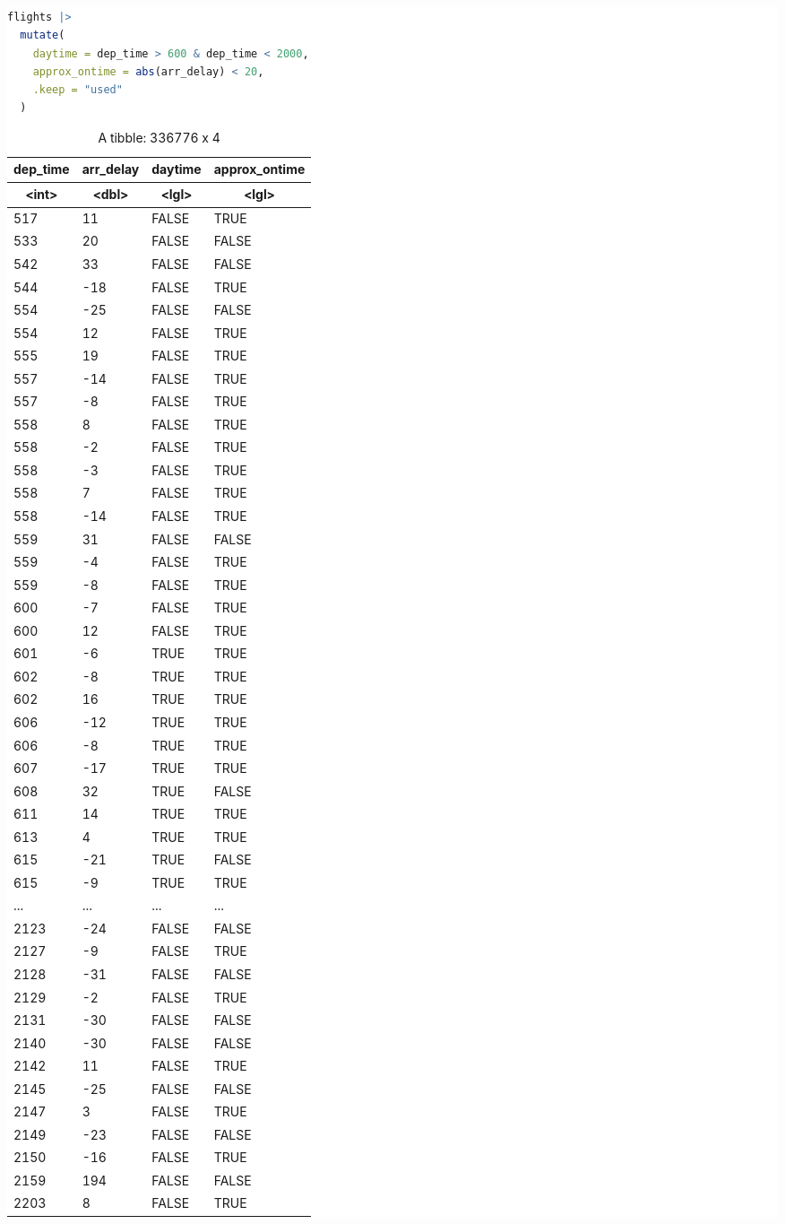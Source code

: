 


```R
flights |> 
  mutate(
    daytime = dep_time > 600 & dep_time < 2000,
    approx_ontime = abs(arr_delay) < 20,
    .keep = "used"
  )
```


<table class="dataframe">
<caption>A tibble: 336776 x 4</caption>
<thead>
	<tr><th scope=col>dep_time</th><th scope=col>arr_delay</th><th scope=col>daytime</th><th scope=col>approx_ontime</th></tr>
	<tr><th scope=col>&lt;int&gt;</th><th scope=col>&lt;dbl&gt;</th><th scope=col>&lt;lgl&gt;</th><th scope=col>&lt;lgl&gt;</th></tr>
</thead>
<tbody>
	<tr><td>517</td><td> 11</td><td>FALSE</td><td> TRUE</td></tr>
	<tr><td>533</td><td> 20</td><td>FALSE</td><td>FALSE</td></tr>
	<tr><td>542</td><td> 33</td><td>FALSE</td><td>FALSE</td></tr>
	<tr><td>544</td><td>-18</td><td>FALSE</td><td> TRUE</td></tr>
	<tr><td>554</td><td>-25</td><td>FALSE</td><td>FALSE</td></tr>
	<tr><td>554</td><td> 12</td><td>FALSE</td><td> TRUE</td></tr>
	<tr><td>555</td><td> 19</td><td>FALSE</td><td> TRUE</td></tr>
	<tr><td>557</td><td>-14</td><td>FALSE</td><td> TRUE</td></tr>
	<tr><td>557</td><td> -8</td><td>FALSE</td><td> TRUE</td></tr>
	<tr><td>558</td><td>  8</td><td>FALSE</td><td> TRUE</td></tr>
	<tr><td>558</td><td> -2</td><td>FALSE</td><td> TRUE</td></tr>
	<tr><td>558</td><td> -3</td><td>FALSE</td><td> TRUE</td></tr>
	<tr><td>558</td><td>  7</td><td>FALSE</td><td> TRUE</td></tr>
	<tr><td>558</td><td>-14</td><td>FALSE</td><td> TRUE</td></tr>
	<tr><td>559</td><td> 31</td><td>FALSE</td><td>FALSE</td></tr>
	<tr><td>559</td><td> -4</td><td>FALSE</td><td> TRUE</td></tr>
	<tr><td>559</td><td> -8</td><td>FALSE</td><td> TRUE</td></tr>
	<tr><td>600</td><td> -7</td><td>FALSE</td><td> TRUE</td></tr>
	<tr><td>600</td><td> 12</td><td>FALSE</td><td> TRUE</td></tr>
	<tr><td>601</td><td> -6</td><td> TRUE</td><td> TRUE</td></tr>
	<tr><td>602</td><td> -8</td><td> TRUE</td><td> TRUE</td></tr>
	<tr><td>602</td><td> 16</td><td> TRUE</td><td> TRUE</td></tr>
	<tr><td>606</td><td>-12</td><td> TRUE</td><td> TRUE</td></tr>
	<tr><td>606</td><td> -8</td><td> TRUE</td><td> TRUE</td></tr>
	<tr><td>607</td><td>-17</td><td> TRUE</td><td> TRUE</td></tr>
	<tr><td>608</td><td> 32</td><td> TRUE</td><td>FALSE</td></tr>
	<tr><td>611</td><td> 14</td><td> TRUE</td><td> TRUE</td></tr>
	<tr><td>613</td><td>  4</td><td> TRUE</td><td> TRUE</td></tr>
	<tr><td>615</td><td>-21</td><td> TRUE</td><td>FALSE</td></tr>
	<tr><td>615</td><td> -9</td><td> TRUE</td><td> TRUE</td></tr>
	<tr><td>...</td><td>...</td><td>...</td><td>...</td></tr>
	<tr><td>2123</td><td>-24</td><td>FALSE</td><td>FALSE</td></tr>
	<tr><td>2127</td><td> -9</td><td>FALSE</td><td> TRUE</td></tr>
	<tr><td>2128</td><td>-31</td><td>FALSE</td><td>FALSE</td></tr>
	<tr><td>2129</td><td> -2</td><td>FALSE</td><td> TRUE</td></tr>
	<tr><td>2131</td><td>-30</td><td>FALSE</td><td>FALSE</td></tr>
	<tr><td>2140</td><td>-30</td><td>FALSE</td><td>FALSE</td></tr>
	<tr><td>2142</td><td> 11</td><td>FALSE</td><td> TRUE</td></tr>
	<tr><td>2145</td><td>-25</td><td>FALSE</td><td>FALSE</td></tr>
	<tr><td>2147</td><td>  3</td><td>FALSE</td><td> TRUE</td></tr>
	<tr><td>2149</td><td>-23</td><td>FALSE</td><td>FALSE</td></tr>
	<tr><td>2150</td><td>-16</td><td>FALSE</td><td> TRUE</td></tr>
	<tr><td>2159</td><td>194</td><td>FALSE</td><td>FALSE</td></tr>
	<tr><td>2203</td><td>  8</td><td>FALSE</td><td> TRUE</td></tr>